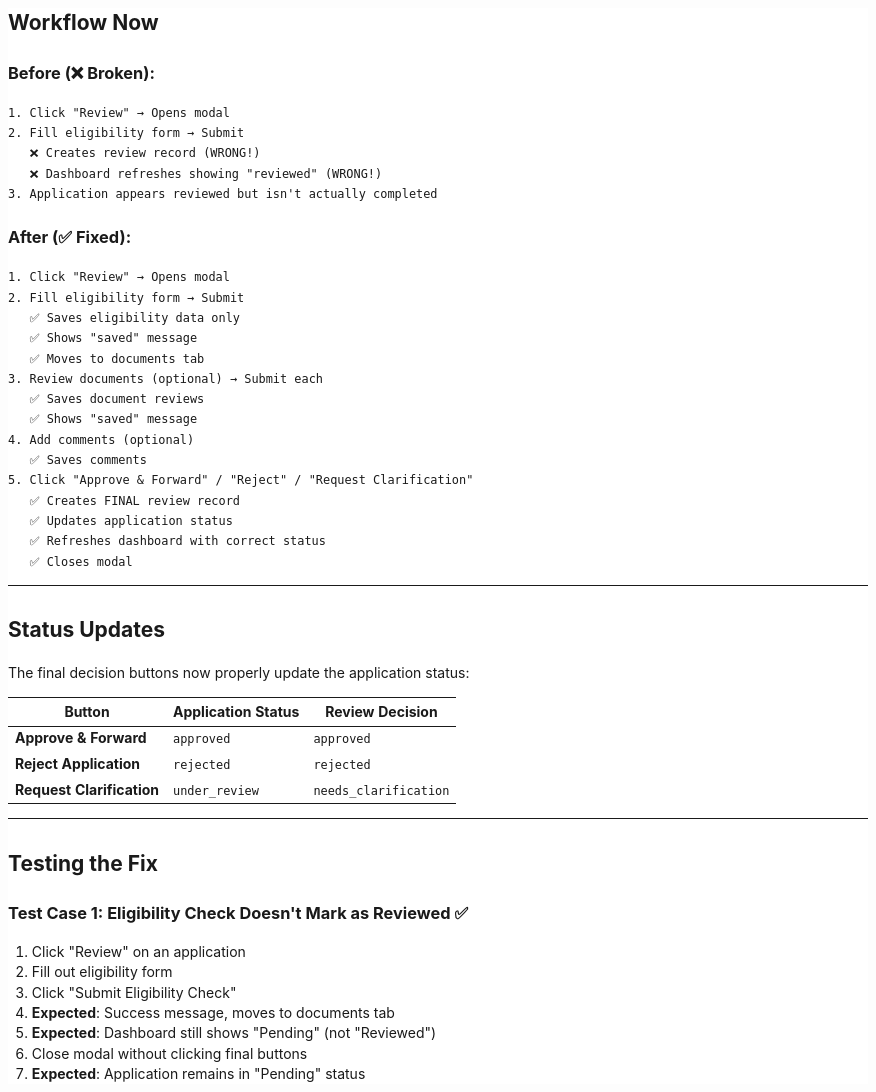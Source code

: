 
## Workflow Now

### Before (❌ Broken):
```
1. Click "Review" → Opens modal
2. Fill eligibility form → Submit
   ❌ Creates review record (WRONG!)
   ❌ Dashboard refreshes showing "reviewed" (WRONG!)
3. Application appears reviewed but isn't actually completed
```

### After (✅ Fixed):
```
1. Click "Review" → Opens modal
2. Fill eligibility form → Submit
   ✅ Saves eligibility data only
   ✅ Shows "saved" message
   ✅ Moves to documents tab
3. Review documents (optional) → Submit each
   ✅ Saves document reviews
   ✅ Shows "saved" message
4. Add comments (optional)
   ✅ Saves comments
5. Click "Approve & Forward" / "Reject" / "Request Clarification"
   ✅ Creates FINAL review record
   ✅ Updates application status
   ✅ Refreshes dashboard with correct status
   ✅ Closes modal
```

---

## Status Updates

The final decision buttons now properly update the application status:

| Button | Application Status | Review Decision |
|--------|-------------------|-----------------|
| **Approve & Forward** | `approved` | `approved` |
| **Reject Application** | `rejected` | `rejected` |
| **Request Clarification** | `under_review` | `needs_clarification` |

---

## Testing the Fix

### Test Case 1: Eligibility Check Doesn't Mark as Reviewed ✅
1. Click "Review" on an application
2. Fill out eligibility form
3. Click "Submit Eligibility Check"
4. **Expected**: Success message, moves to documents tab
5. **Expected**: Dashboard still shows "Pending" (not "Reviewed")
6. Close modal without clicking final buttons
7. **Expected**: Application remains in "Pending" status
